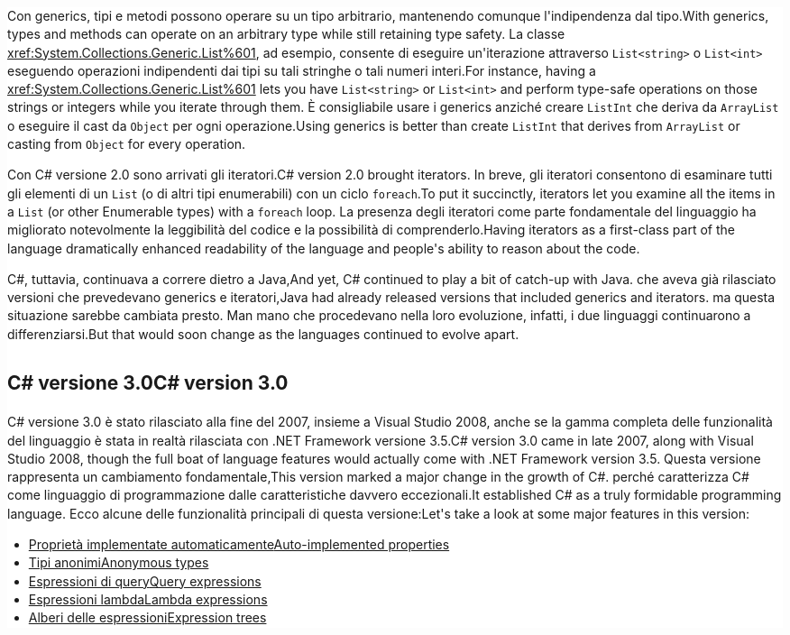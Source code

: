 <span data-ttu-id="9b0c2-171">Con generics, tipi e metodi possono operare su un tipo arbitrario, mantenendo comunque l'indipendenza dal tipo.</span><span class="sxs-lookup"><span data-stu-id="9b0c2-171">With generics, types and methods can operate on an arbitrary type while still retaining type safety.</span></span> <span data-ttu-id="9b0c2-172">La classe <xref:System.Collections.Generic.List%601>, ad esempio, consente di eseguire un'iterazione attraverso `List<string>` o `List<int>` eseguendo operazioni indipendenti dai tipi su tali stringhe o tali numeri interi.</span><span class="sxs-lookup"><span data-stu-id="9b0c2-172">For instance, having a <xref:System.Collections.Generic.List%601> lets you have `List<string>` or `List<int>` and perform type-safe operations on those strings or integers while you iterate through them.</span></span> <span data-ttu-id="9b0c2-173">È consigliabile usare i generics anziché creare `ListInt` che deriva da `ArrayList` o eseguire il cast da `Object` per ogni operazione.</span><span class="sxs-lookup"><span data-stu-id="9b0c2-173">Using generics is better than create `ListInt` that derives from `ArrayList`  or casting from `Object` for every operation.</span></span>

<span data-ttu-id="9b0c2-174">Con C# versione 2.0 sono arrivati gli iteratori.</span><span class="sxs-lookup"><span data-stu-id="9b0c2-174">C# version 2.0 brought iterators.</span></span> <span data-ttu-id="9b0c2-175">In breve, gli iteratori consentono di esaminare tutti gli elementi di un `List` (o di altri tipi enumerabili) con un ciclo `foreach`.</span><span class="sxs-lookup"><span data-stu-id="9b0c2-175">To put it succinctly, iterators let you examine all the items in a `List` (or other Enumerable types) with a `foreach` loop.</span></span> <span data-ttu-id="9b0c2-176">La presenza degli iteratori come parte fondamentale del linguaggio ha migliorato notevolmente la leggibilità del codice e la possibilità di comprenderlo.</span><span class="sxs-lookup"><span data-stu-id="9b0c2-176">Having iterators as a first-class part of the language dramatically enhanced readability of the language and people's ability to reason about the code.</span></span>

<span data-ttu-id="9b0c2-177">C#, tuttavia, continuava a correre dietro a Java,</span><span class="sxs-lookup"><span data-stu-id="9b0c2-177">And yet, C# continued to play a bit of catch-up with Java.</span></span> <span data-ttu-id="9b0c2-178">che aveva già rilasciato versioni che prevedevano generics e iteratori,</span><span class="sxs-lookup"><span data-stu-id="9b0c2-178">Java had already released versions that included generics and iterators.</span></span> <span data-ttu-id="9b0c2-179">ma questa situazione sarebbe cambiata presto. Man mano che procedevano nella loro evoluzione, infatti, i due linguaggi continuarono a differenziarsi.</span><span class="sxs-lookup"><span data-stu-id="9b0c2-179">But that would soon change as the languages continued to evolve apart.</span></span>

## <a name="c-version-30"></a><span data-ttu-id="9b0c2-180">C# versione 3.0</span><span class="sxs-lookup"><span data-stu-id="9b0c2-180">C# version 3.0</span></span>

<span data-ttu-id="9b0c2-181">C# versione 3.0 è stato rilasciato alla fine del 2007, insieme a Visual Studio 2008, anche se la gamma completa delle funzionalità del linguaggio è stata in realtà rilasciata con .NET Framework versione 3.5.</span><span class="sxs-lookup"><span data-stu-id="9b0c2-181">C# version 3.0 came in late 2007, along with Visual Studio 2008, though the full boat of language features would actually come with .NET Framework version 3.5.</span></span> <span data-ttu-id="9b0c2-182">Questa versione rappresenta un cambiamento fondamentale,</span><span class="sxs-lookup"><span data-stu-id="9b0c2-182">This version marked a major change in the growth of C#.</span></span> <span data-ttu-id="9b0c2-183">perché caratterizza C# come linguaggio di programmazione dalle caratteristiche davvero eccezionali.</span><span class="sxs-lookup"><span data-stu-id="9b0c2-183">It established C# as a truly formidable programming language.</span></span> <span data-ttu-id="9b0c2-184">Ecco alcune delle funzionalità principali di questa versione:</span><span class="sxs-lookup"><span data-stu-id="9b0c2-184">Let's take a look at some major features in this version:</span></span>

- [<span data-ttu-id="9b0c2-185">Proprietà implementate automaticamente</span><span class="sxs-lookup"><span data-stu-id="9b0c2-185">Auto-implemented properties</span></span>](../programming-guide/classes-and-structs/auto-implemented-properties.md)
- [<span data-ttu-id="9b0c2-186">Tipi anonimi</span><span class="sxs-lookup"><span data-stu-id="9b0c2-186">Anonymous types</span></span>](../programming-guide/classes-and-structs/anonymous-types.md)
- [<span data-ttu-id="9b0c2-187">Espressioni di query</span><span class="sxs-lookup"><span data-stu-id="9b0c2-187">Query expressions</span></span>](../linq/query-expression-basics.md)
- [<span data-ttu-id="9b0c2-188">Espressioni lambda</span><span class="sxs-lookup"><span data-stu-id="9b0c2-188">Lambda expressions</span></span>](../programming-guide/statements-expressions-operators/lambda-expressions.md)
- [<span data-ttu-id="9b0c2-189">Alberi delle espressioni</span><span class="sxs-lookup"><span data-stu-id="9b0c2-189">Expression trees</span></span>](../expression-trees.md)